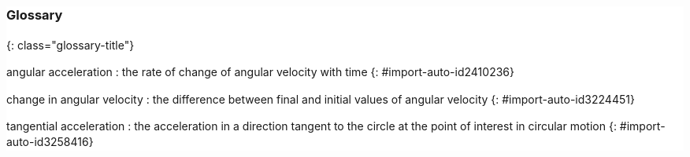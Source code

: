 </div>
</div>

<div class="glossary" markdown="1">

### Glossary
{: class="glossary-title"}

angular acceleration
: the rate of change of angular velocity with time
{: #import-auto-id2410236}

change in angular velocity
: the difference between final and initial values of angular velocity
{: #import-auto-id3224451}

tangential acceleration
: the acceleration in a direction tangent to the circle at the point of interest
in circular motion
{: #import-auto-id3258416}

</div>
